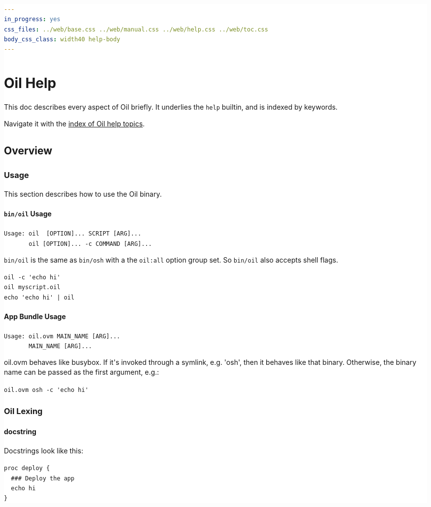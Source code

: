 ```yaml
---
in_progress: yes
css_files: ../web/base.css ../web/manual.css ../web/help.css ../web/toc.css
body_css_class: width40 help-body
---
```


Oil Help
========

This doc describes every aspect of Oil briefly.  It underlies the `help`
builtin, and is indexed by keywords.

Navigate it with the [index of Oil help topics](oil-help-topics.html).



<div id="toc">
</div>

<h2 id="overview">Overview</h2>

### Usage

This section describes how to use the Oil binary.

<h4 id="oil-usage"><code>bin/oil</code> Usage</h4>

    Usage: oil  [OPTION]... SCRIPT [ARG]...
           oil [OPTION]... -c COMMAND [ARG]...

`bin/oil` is the same as `bin/osh` with a the `oil:all` option group set.  So
`bin/oil` also accepts shell flags.

    oil -c 'echo hi'
    oil myscript.oil
    echo 'echo hi' | oil

<h4 id="bundle-usage">App Bundle Usage</h4>

    Usage: oil.ovm MAIN_NAME [ARG]...
           MAIN_NAME [ARG]...

oil.ovm behaves like busybox.  If it's invoked through a symlink, e.g. 'osh',
then it behaves like that binary.  Otherwise, the binary name can be passed as
the first argument, e.g.:

    oil.ovm osh -c 'echo hi'

<h3>Oil Lexing</h3>

#### docstring

Docstrings look like this:

    proc deploy {   
      ### Deploy the app
      echo hi
    }
